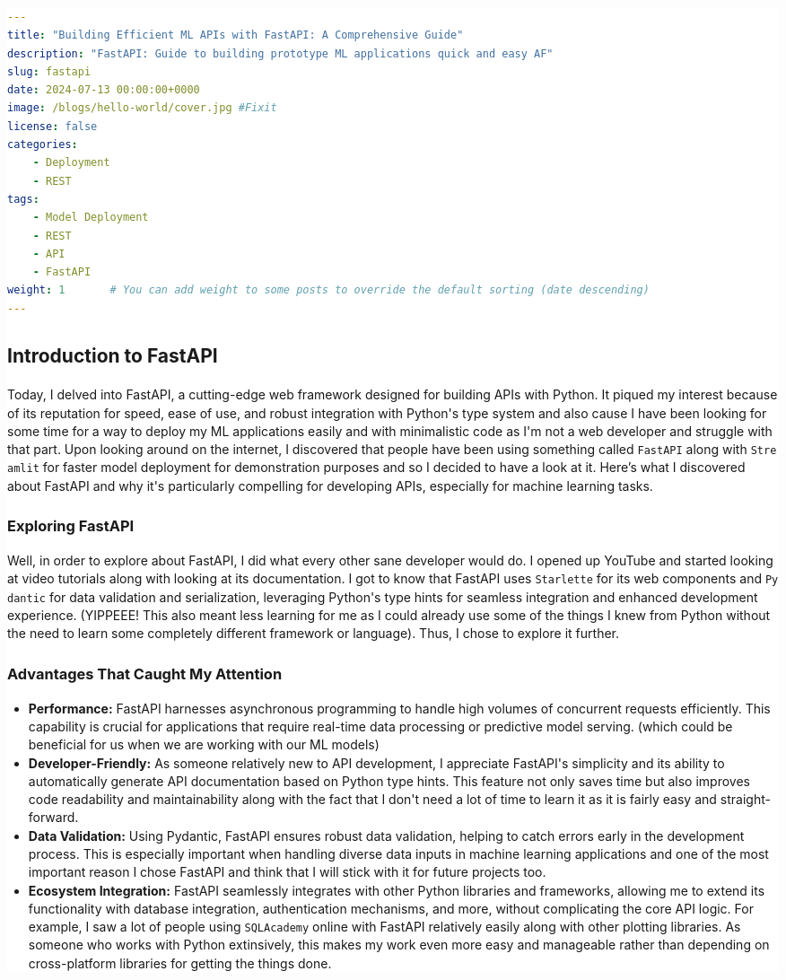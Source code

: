 ```yaml
---
title: "Building Efficient ML APIs with FastAPI: A Comprehensive Guide"
description: "FastAPI: Guide to building prototype ML applications quick and easy AF"
slug: fastapi
date: 2024-07-13 00:00:00+0000
image: /blogs/hello-world/cover.jpg #Fixit 
license: false
categories:
    - Deployment
    - REST
tags:
    - Model Deployment
    - REST
    - API
    - FastAPI
weight: 1       # You can add weight to some posts to override the default sorting (date descending)
---
```


## Introduction to FastAPI
Today, I delved into FastAPI, a cutting-edge web framework designed for building APIs with Python. It piqued my interest because of its reputation for speed, ease of use, and robust integration with Python's type system and also cause I have been looking for some time for a way to deploy my ML applications easily and with minimalistic code as I'm not a web developer and struggle with that part. Upon looking around on the internet, I discovered that people have been using something called `FastAPI` along with `Streamlit` for faster model deployment for demonstration purposes and so I decided to have a look at it. Here’s what I discovered about FastAPI and why it's particularly compelling for developing APIs, especially for machine learning tasks.

### Exploring FastAPI
Well, in order to explore about FastAPI, I did what every other sane developer would do. I opened up YouTube and started looking at video tutorials along with looking at its documentation. I got to know that FastAPI uses `Starlette` for its web components and `Pydantic` for data validation and serialization, leveraging Python's type hints for seamless integration and enhanced development experience. (YIPPEEE! This also meant less learning for me as I could already use some of the things I knew from Python without the need to learn some completely different framework or language). Thus, I chose to explore it further.

### Advantages That Caught My Attention
- **Performance:** FastAPI harnesses asynchronous programming to handle high volumes of concurrent requests efficiently. This capability is crucial for applications that require real-time data processing or predictive model serving. (which could be beneficial for us when we are working with our ML models)
- **Developer-Friendly:** As someone relatively new to API development, I appreciate FastAPI's simplicity and its ability to automatically generate API documentation based on Python type hints. This feature not only saves time but also improves code readability and maintainability along with the fact that I don't need a lot of time to learn it as it is fairly easy and straight-forward.
- **Data Validation:** Using Pydantic, FastAPI ensures robust data validation, helping to catch errors early in the development process. This is especially important when handling diverse data inputs in machine learning applications and one of the most important reason I chose FastAPI and think that I will stick with it for future projects too.
- **Ecosystem Integration:** FastAPI seamlessly integrates with other Python libraries and frameworks, allowing me to extend its functionality with database integration, authentication mechanisms, and more, without complicating the core API logic. For example, I saw a lot of people using `SQLAcademy` online with FastAPI relatively easily along with other plotting libraries. As someone who works with Python extinsively, this makes my work even more easy and manageable rather than depending on cross-platform libraries for getting the things done.
